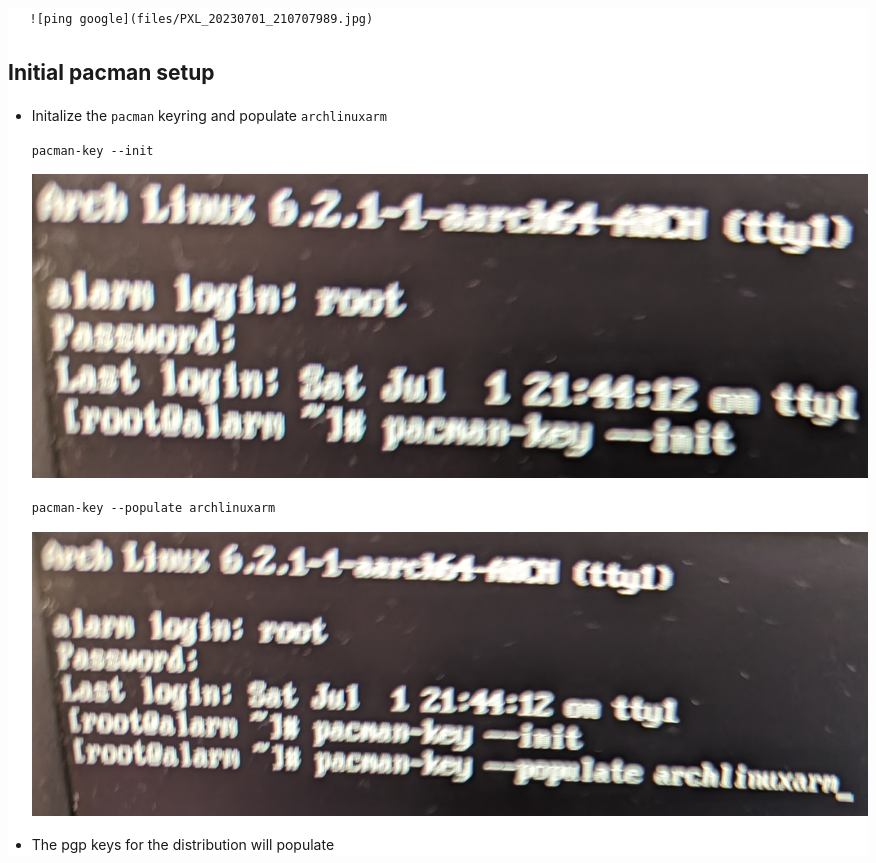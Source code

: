        ![ping google](files/PXL_20230701_210707989.jpg)
## Initial pacman setup
 - Initalize the `pacman` keyring and populate `archlinuxarm` 

       pacman-key --init
   ![run packman-key init](files/PXL_20230701_214743301.jpg)
   
       pacman-key --populate archlinuxarm
   ![run pacman-key --populate archlinuxarm](files/PXL_20230701_214814020.jpg)
 - The pgp keys for the distribution will populate